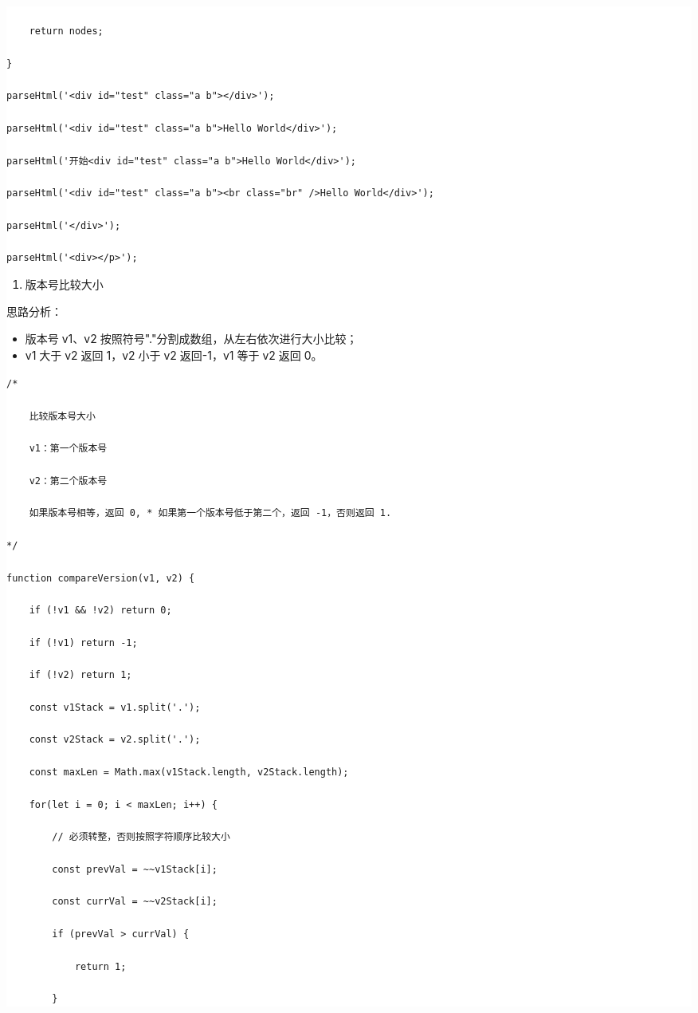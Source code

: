 ```

    return nodes;

}

parseHtml('<div id="test" class="a b"></div>');

parseHtml('<div id="test" class="a b">Hello World</div>');

parseHtml('开始<div id="test" class="a b">Hello World</div>');

parseHtml('<div id="test" class="a b"><br class="br" />Hello World</div>');

parseHtml('</div>');

parseHtml('<div></p>');
```

1. 版本号比较大小

思路分析：

- 版本号 v1、v2 按照符号"."分割成数组，从左右依次进行大小比较；
- v1 大于 v2 返回 1，v2 小于 v2 返回-1，v1 等于 v2 返回 0。

```
/*

    比较版本号大小

    v1：第一个版本号

    v2：第二个版本号

    如果版本号相等，返回 0, * 如果第一个版本号低于第二个，返回 -1，否则返回 1.

*/

function compareVersion(v1, v2) {

    if (!v1 && !v2) return 0;

    if (!v1) return -1;

    if (!v2) return 1;

    const v1Stack = v1.split('.');

    const v2Stack = v2.split('.');

    const maxLen = Math.max(v1Stack.length, v2Stack.length);

    for(let i = 0; i < maxLen; i++) {

        // 必须转整，否则按照字符顺序比较大小

        const prevVal = ~~v1Stack[i];

        const currVal = ~~v2Stack[i];

        if (prevVal > currVal) {

            return 1;

        }
```